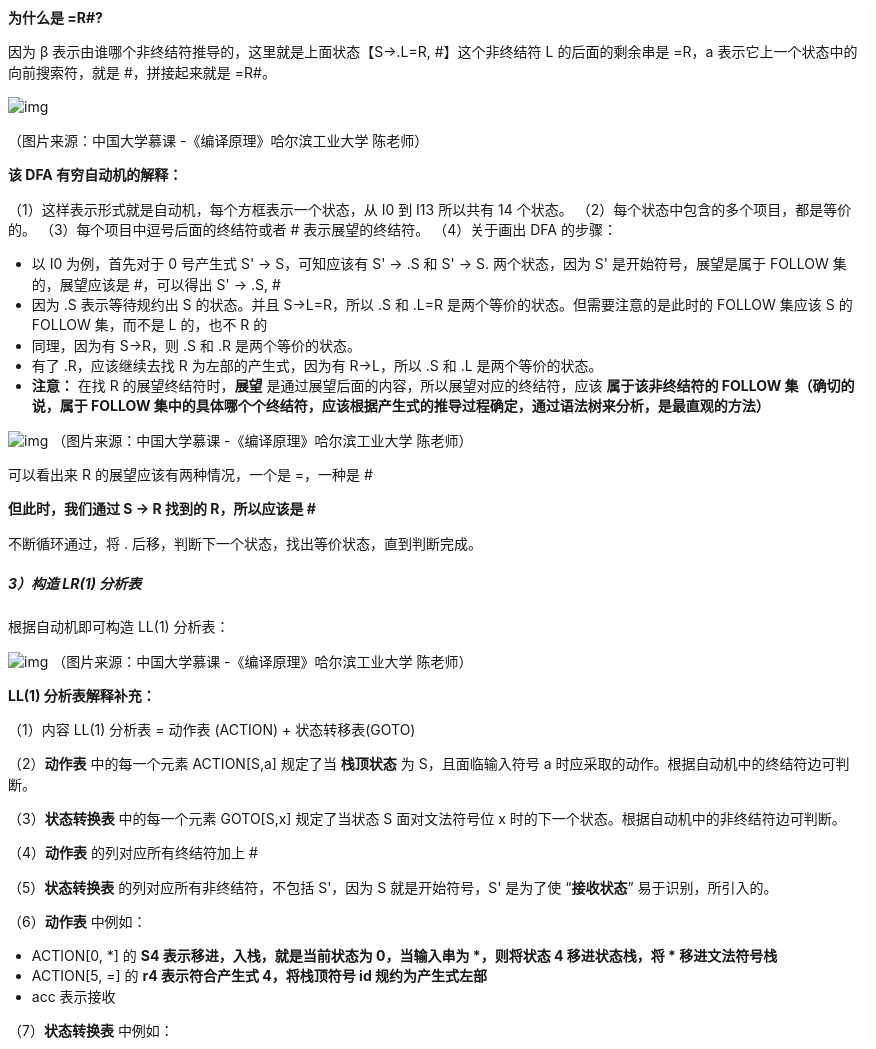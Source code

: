 **为什么是 =R#?**

因为 β 表示由谁哪个非终结符推导的，这里就是上面状态【S→.L=R, #】这个非终结符 L 的后面的剩余串是 =R，a 表示它上一个状态中的向前搜索符，就是 #，拼接起来就是 =R#。

![img](/images/CSBase/Complier/LR.assets/LR1Automata.png)

（图片来源：中国大学慕课 -《编译原理》哈尔滨工业大学 陈老师）

**该 DFA 有穷自动机的解释：**

（1）这样表示形式就是自动机，每个方框表示一个状态，从 I0 到 I13 所以共有 14 个状态。
（2）每个状态中包含的多个项目，都是等价的。
（3）每个项目中逗号后面的终结符或者 # 表示展望的终结符。
（4）关于画出 DFA 的步骤：

- 以 I0 为例，首先对于 0 号产生式 S' → S，可知应该有 S' → .S 和 S' → S. 两个状态，因为 S' 是开始符号，展望是属于 FOLLOW 集的，展望应该是 #，可以得出 S' → .S, #
- 因为 .S 表示等待规约出 S 的状态。并且 S→L=R，所以 .S 和 .L=R 是两个等价的状态。但需要注意的是此时的 FOLLOW 集应该 S 的 FOLLOW 集，而不是 L 的，也不 R 的
- 同理，因为有 S→R，则 .S 和 .R 是两个等价的状态。
- 有了 .R，应该继续去找 R 为左部的产生式，因为有 R→L，所以 .S 和 .L 是两个等价的状态。
- **注意：** 在找 R 的展望终结符时，**展望** 是通过展望后面的内容，所以展望对应的终结符，应该 **属于该非终结符的 FOLLOW 集（确切的说，属于 FOLLOW 集中的具体哪个个终结符，应该根据产生式的推导过程确定，通过语法树来分析，是最直观的方法）**

![img](/images/CSBase/Complier/LR.assets/syntaxTree.png)
（图片来源：中国大学慕课 -《编译原理》哈尔滨工业大学 陈老师）

可以看出来 R 的展望应该有两种情况，一个是 =，一种是 #

**但此时，我们通过 S → R 找到的 R，所以应该是 #**

不断循环通过，将 . 后移，判断下一个状态，找出等价状态，直到判断完成。

##### 3）构造 LR(1) 分析表

根据自动机即可构造 LL(1) 分析表：

![img](/images/CSBase/Complier/LR.assets/analysisTable.png)
（图片来源：中国大学慕课 -《编译原理》哈尔滨工业大学 陈老师）

**LL(1) 分析表解释补充：**

（1）内容 LL(1) 分析表 = 动作表 (ACTION) + 状态转移表(GOTO)

（2）**动作表** 中的每一个元素 ACTION[S,a] 规定了当 **栈顶状态** 为 S，且面临输入符号 a 时应采取的动作。根据自动机中的终结符边可判断。

（3）**状态转换表** 中的每一个元素 GOTO[S,x] 规定了当状态 S 面对文法符号位 x 时的下一个状态。根据自动机中的非终结符边可判断。

（4）**动作表** 的列对应所有终结符加上 #

（5）**状态转换表** 的列对应所有非终结符，不包括 S'，因为 S 就是开始符号，S' 是为了使 “**接收状态**” 易于识别，所引入的。

（6）**动作表** 中例如：

- ACTION[0, *] 的 **S4 表示移进，入栈，就是当前状态为 0，当输入串为 \*，则将状态 4 移进状态栈，将 \* 移进文法符号栈**
- ACTION[5, =] 的 **r4 表示符合产生式 4，将栈顶符号 id 规约为产生式左部**
- acc 表示接收

（7）**状态转换表** 中例如：
